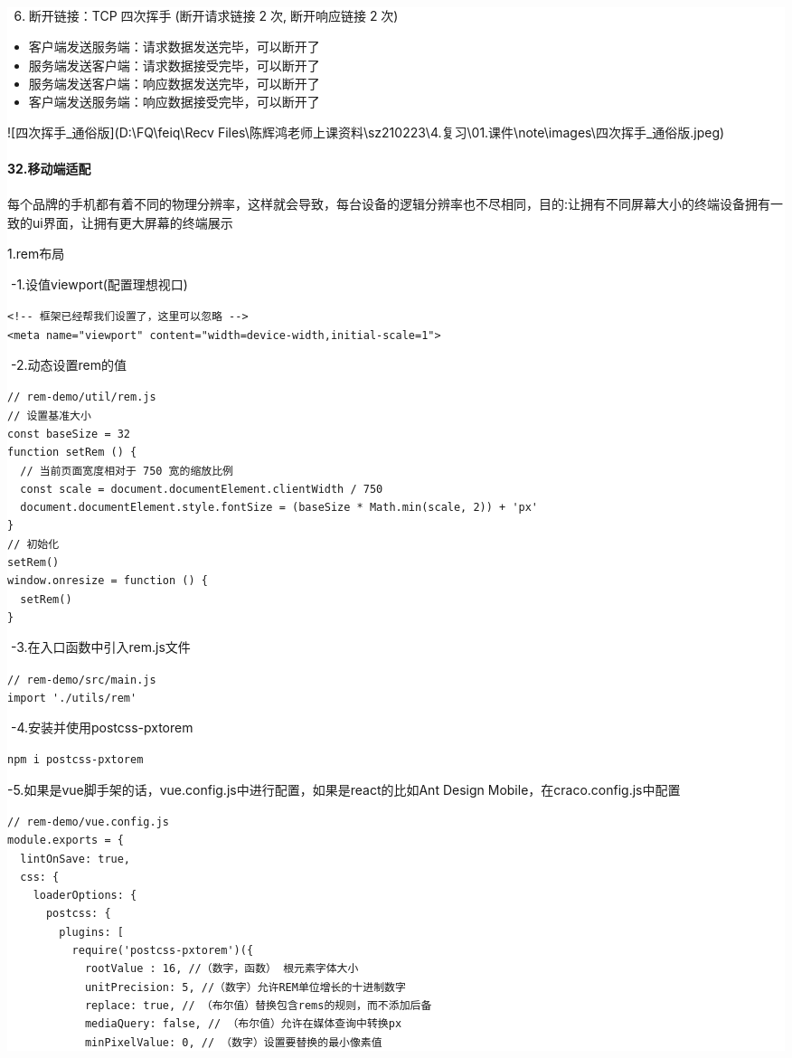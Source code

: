 6. 断开链接：TCP 四次挥手
   (断开请求链接 2 次, 断开响应链接 2 次)

- 客户端发送服务端：请求数据发送完毕，可以断开了
- 服务端发送客户端：请求数据接受完毕，可以断开了
- 服务端发送客户端：响应数据发送完毕，可以断开了
- 客户端发送服务端：响应数据接受完毕，可以断开了

![四次挥手_通俗版](D:\FQ\feiq\Recv Files\陈辉鸿老师上课资料\sz210223\4.复习\01.课件\note\images\四次挥手_通俗版.jpeg)



#### 32.移动端适配

​     每个品牌的手机都有着不同的物理分辨率，这样就会导致，每台设备的逻辑分辨率也不尽相同，目的:让拥有不同屏幕大小的终端设备拥有一致的ui界面，让拥有更大屏幕的终端展示

1.rem布局

​    -1.设值viewport(配置理想视口)

```
<!-- 框架已经帮我们设置了，这里可以忽略 -->
<meta name="viewport" content="width=device-width,initial-scale=1">
```

​    -2.动态设置rem的值

```
// rem-demo/util/rem.js
// 设置基准大小
const baseSize = 32
function setRem () {
  // 当前页面宽度相对于 750 宽的缩放比例
  const scale = document.documentElement.clientWidth / 750
  document.documentElement.style.fontSize = (baseSize * Math.min(scale, 2)) + 'px'
}
// 初始化
setRem()
window.onresize = function () {
  setRem()
}
```

​    -3.在入口函数中引入rem.js文件

```
// rem-demo/src/main.js
import './utils/rem'
```

​    -4.安装并使用postcss-pxtorem

```
npm i postcss-pxtorem
```

   -5.如果是vue脚手架的话，vue.config.js中进行配置，如果是react的比如Ant Design Mobile，在craco.config.js中配置

```
// rem-demo/vue.config.js
module.exports = {
  lintOnSave: true,
  css: {
    loaderOptions: {
      postcss: {
        plugins: [
          require('postcss-pxtorem')({
            rootValue : 16, //（数字，函数） 根元素字体大小
            unitPrecision: 5, //（数字）允许REM单位增长的十进制数字
            replace: true, // （布尔值）替换包含rems的规则，而不添加后备
            mediaQuery: false, // （布尔值）允许在媒体查询中转换px
            minPixelValue: 0, // （数字）设置要替换的最小像素值
```